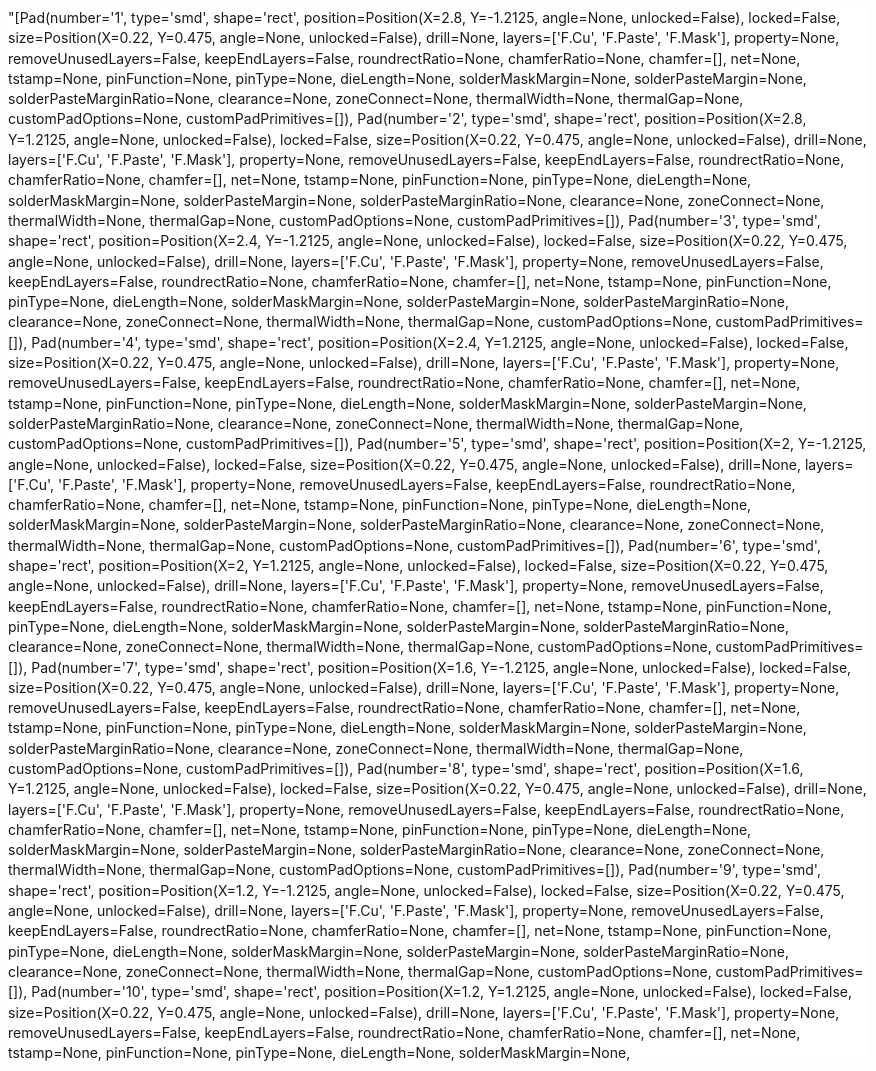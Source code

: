 "[Pad(number='1', type='smd', shape='rect', position=Position(X=2.8, Y=-1.2125, angle=None, unlocked=False), locked=False, size=Position(X=0.22, Y=0.475, angle=None, unlocked=False), drill=None, layers=['F.Cu', 'F.Paste', 'F.Mask'], property=None, removeUnusedLayers=False, keepEndLayers=False, roundrectRatio=None, chamferRatio=None, chamfer=[], net=None, tstamp=None, pinFunction=None, pinType=None, dieLength=None, solderMaskMargin=None, solderPasteMargin=None, solderPasteMarginRatio=None, clearance=None, zoneConnect=None, thermalWidth=None, thermalGap=None, customPadOptions=None, customPadPrimitives=[]), Pad(number='2', type='smd', shape='rect', position=Position(X=2.8, Y=1.2125, angle=None, unlocked=False), locked=False, size=Position(X=0.22, Y=0.475, angle=None, unlocked=False), drill=None, layers=['F.Cu', 'F.Paste', 'F.Mask'], property=None, removeUnusedLayers=False, keepEndLayers=False, roundrectRatio=None, chamferRatio=None, chamfer=[], net=None, tstamp=None, pinFunction=None, pinType=None, dieLength=None, solderMaskMargin=None, solderPasteMargin=None, solderPasteMarginRatio=None, clearance=None, zoneConnect=None, thermalWidth=None, thermalGap=None, customPadOptions=None, customPadPrimitives=[]), Pad(number='3', type='smd', shape='rect', position=Position(X=2.4, Y=-1.2125, angle=None, unlocked=False), locked=False, size=Position(X=0.22, Y=0.475, angle=None, unlocked=False), drill=None, layers=['F.Cu', 'F.Paste', 'F.Mask'], property=None, removeUnusedLayers=False, keepEndLayers=False, roundrectRatio=None, chamferRatio=None, chamfer=[], net=None, tstamp=None, pinFunction=None, pinType=None, dieLength=None, solderMaskMargin=None, solderPasteMargin=None, solderPasteMarginRatio=None, clearance=None, zoneConnect=None, thermalWidth=None, thermalGap=None, customPadOptions=None, customPadPrimitives=[]), Pad(number='4', type='smd', shape='rect', position=Position(X=2.4, Y=1.2125, angle=None, unlocked=False), locked=False, size=Position(X=0.22, Y=0.475, angle=None, unlocked=False), drill=None, layers=['F.Cu', 'F.Paste', 'F.Mask'], property=None, removeUnusedLayers=False, keepEndLayers=False, roundrectRatio=None, chamferRatio=None, chamfer=[], net=None, tstamp=None, pinFunction=None, pinType=None, dieLength=None, solderMaskMargin=None, solderPasteMargin=None, solderPasteMarginRatio=None, clearance=None, zoneConnect=None, thermalWidth=None, thermalGap=None, customPadOptions=None, customPadPrimitives=[]), Pad(number='5', type='smd', shape='rect', position=Position(X=2, Y=-1.2125, angle=None, unlocked=False), locked=False, size=Position(X=0.22, Y=0.475, angle=None, unlocked=False), drill=None, layers=['F.Cu', 'F.Paste', 'F.Mask'], property=None, removeUnusedLayers=False, keepEndLayers=False, roundrectRatio=None, chamferRatio=None, chamfer=[], net=None, tstamp=None, pinFunction=None, pinType=None, dieLength=None, solderMaskMargin=None, solderPasteMargin=None, solderPasteMarginRatio=None, clearance=None, zoneConnect=None, thermalWidth=None, thermalGap=None, customPadOptions=None, customPadPrimitives=[]), Pad(number='6', type='smd', shape='rect', position=Position(X=2, Y=1.2125, angle=None, unlocked=False), locked=False, size=Position(X=0.22, Y=0.475, angle=None, unlocked=False), drill=None, layers=['F.Cu', 'F.Paste', 'F.Mask'], property=None, removeUnusedLayers=False, keepEndLayers=False, roundrectRatio=None, chamferRatio=None, chamfer=[], net=None, tstamp=None, pinFunction=None, pinType=None, dieLength=None, solderMaskMargin=None, solderPasteMargin=None, solderPasteMarginRatio=None, clearance=None, zoneConnect=None, thermalWidth=None, thermalGap=None, customPadOptions=None, customPadPrimitives=[]), Pad(number='7', type='smd', shape='rect', position=Position(X=1.6, Y=-1.2125, angle=None, unlocked=False), locked=False, size=Position(X=0.22, Y=0.475, angle=None, unlocked=False), drill=None, layers=['F.Cu', 'F.Paste', 'F.Mask'], property=None, removeUnusedLayers=False, keepEndLayers=False, roundrectRatio=None, chamferRatio=None, chamfer=[], net=None, tstamp=None, pinFunction=None, pinType=None, dieLength=None, solderMaskMargin=None, solderPasteMargin=None, solderPasteMarginRatio=None, clearance=None, zoneConnect=None, thermalWidth=None, thermalGap=None, customPadOptions=None, customPadPrimitives=[]), Pad(number='8', type='smd', shape='rect', position=Position(X=1.6, Y=1.2125, angle=None, unlocked=False), locked=False, size=Position(X=0.22, Y=0.475, angle=None, unlocked=False), drill=None, layers=['F.Cu', 'F.Paste', 'F.Mask'], property=None, removeUnusedLayers=False, keepEndLayers=False, roundrectRatio=None, chamferRatio=None, chamfer=[], net=None, tstamp=None, pinFunction=None, pinType=None, dieLength=None, solderMaskMargin=None, solderPasteMargin=None, solderPasteMarginRatio=None, clearance=None, zoneConnect=None, thermalWidth=None, thermalGap=None, customPadOptions=None, customPadPrimitives=[]), Pad(number='9', type='smd', shape='rect', position=Position(X=1.2, Y=-1.2125, angle=None, unlocked=False), locked=False, size=Position(X=0.22, Y=0.475, angle=None, unlocked=False), drill=None, layers=['F.Cu', 'F.Paste', 'F.Mask'], property=None, removeUnusedLayers=False, keepEndLayers=False, roundrectRatio=None, chamferRatio=None, chamfer=[], net=None, tstamp=None, pinFunction=None, pinType=None, dieLength=None, solderMaskMargin=None, solderPasteMargin=None, solderPasteMarginRatio=None, clearance=None, zoneConnect=None, thermalWidth=None, thermalGap=None, customPadOptions=None, customPadPrimitives=[]), Pad(number='10', type='smd', shape='rect', position=Position(X=1.2, Y=1.2125, angle=None, unlocked=False), locked=False, size=Position(X=0.22, Y=0.475, angle=None, unlocked=False), drill=None, layers=['F.Cu', 'F.Paste', 'F.Mask'], property=None, removeUnusedLayers=False, keepEndLayers=False, roundrectRatio=None, chamferRatio=None, chamfer=[], net=None, tstamp=None, pinFunction=None, pinType=None, dieLength=None, solderMaskMargin=None,